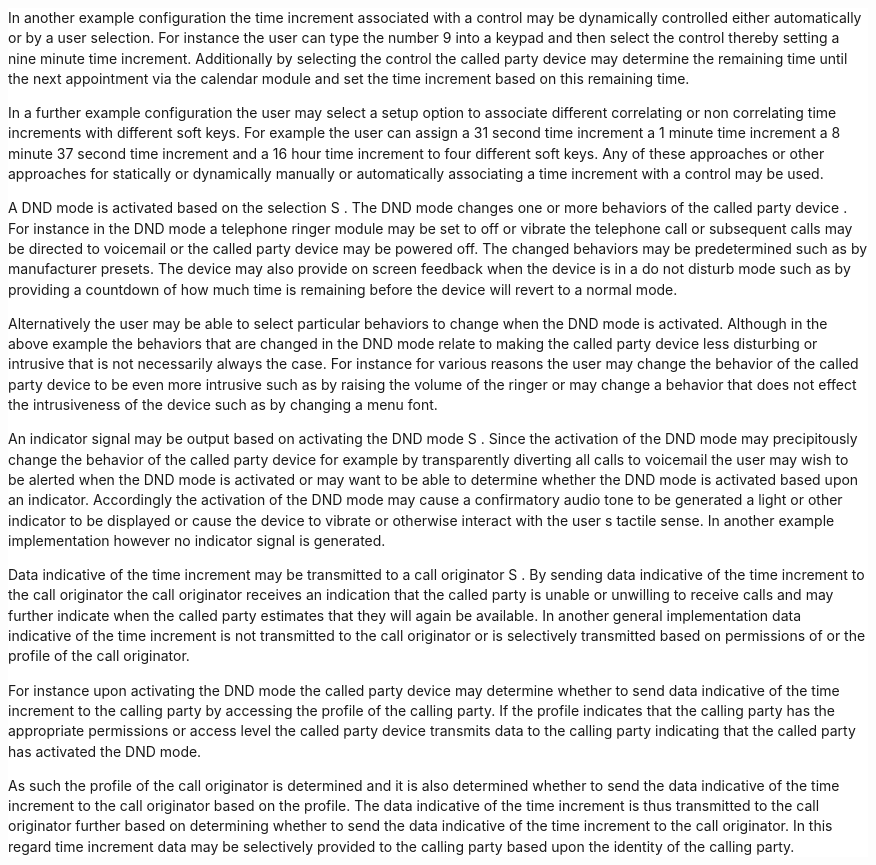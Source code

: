 In another example configuration the time increment associated with a control may be dynamically controlled either automatically or by a user selection. For instance the user can type the number 9 into a keypad and then select the control thereby setting a nine minute time increment. Additionally by selecting the control the called party device may determine the remaining time until the next appointment via the calendar module and set the time increment based on this remaining time.

In a further example configuration the user may select a setup option to associate different correlating or non correlating time increments with different soft keys. For example the user can assign a 31 second time increment a 1 minute time increment a 8 minute 37 second time increment and a 16 hour time increment to four different soft keys. Any of these approaches or other approaches for statically or dynamically manually or automatically associating a time increment with a control may be used.

A DND mode is activated based on the selection S . The DND mode changes one or more behaviors of the called party device . For instance in the DND mode a telephone ringer module may be set to off or vibrate the telephone call or subsequent calls may be directed to voicemail or the called party device may be powered off. The changed behaviors may be predetermined such as by manufacturer presets. The device may also provide on screen feedback when the device is in a do not disturb mode such as by providing a countdown of how much time is remaining before the device will revert to a normal mode.

Alternatively the user may be able to select particular behaviors to change when the DND mode is activated. Although in the above example the behaviors that are changed in the DND mode relate to making the called party device less disturbing or intrusive that is not necessarily always the case. For instance for various reasons the user may change the behavior of the called party device to be even more intrusive such as by raising the volume of the ringer or may change a behavior that does not effect the intrusiveness of the device such as by changing a menu font.

An indicator signal may be output based on activating the DND mode S . Since the activation of the DND mode may precipitously change the behavior of the called party device for example by transparently diverting all calls to voicemail the user may wish to be alerted when the DND mode is activated or may want to be able to determine whether the DND mode is activated based upon an indicator. Accordingly the activation of the DND mode may cause a confirmatory audio tone to be generated a light or other indicator to be displayed or cause the device to vibrate or otherwise interact with the user s tactile sense. In another example implementation however no indicator signal is generated.

Data indicative of the time increment may be transmitted to a call originator S . By sending data indicative of the time increment to the call originator the call originator receives an indication that the called party is unable or unwilling to receive calls and may further indicate when the called party estimates that they will again be available. In another general implementation data indicative of the time increment is not transmitted to the call originator or is selectively transmitted based on permissions of or the profile of the call originator.

For instance upon activating the DND mode the called party device may determine whether to send data indicative of the time increment to the calling party by accessing the profile of the calling party. If the profile indicates that the calling party has the appropriate permissions or access level the called party device transmits data to the calling party indicating that the called party has activated the DND mode.

As such the profile of the call originator is determined and it is also determined whether to send the data indicative of the time increment to the call originator based on the profile. The data indicative of the time increment is thus transmitted to the call originator further based on determining whether to send the data indicative of the time increment to the call originator. In this regard time increment data may be selectively provided to the calling party based upon the identity of the calling party.
